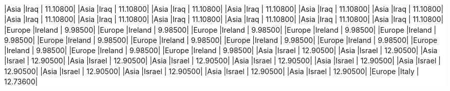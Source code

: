 |Asia      |Iraq                     |                  11.10800|
|Asia      |Iraq                     |                  11.10800|
|Asia      |Iraq                     |                  11.10800|
|Asia      |Iraq                     |                  11.10800|
|Asia      |Iraq                     |                  11.10800|
|Asia      |Iraq                     |                  11.10800|
|Asia      |Iraq                     |                  11.10800|
|Asia      |Iraq                     |                  11.10800|
|Asia      |Iraq                     |                  11.10800|
|Asia      |Iraq                     |                  11.10800|
|Asia      |Iraq                     |                  11.10800|
|Asia      |Iraq                     |                  11.10800|
|Europe    |Ireland                  |                   9.98500|
|Europe    |Ireland                  |                   9.98500|
|Europe    |Ireland                  |                   9.98500|
|Europe    |Ireland                  |                   9.98500|
|Europe    |Ireland                  |                   9.98500|
|Europe    |Ireland                  |                   9.98500|
|Europe    |Ireland                  |                   9.98500|
|Europe    |Ireland                  |                   9.98500|
|Europe    |Ireland                  |                   9.98500|
|Europe    |Ireland                  |                   9.98500|
|Europe    |Ireland                  |                   9.98500|
|Europe    |Ireland                  |                   9.98500|
|Asia      |Israel                   |                  12.90500|
|Asia      |Israel                   |                  12.90500|
|Asia      |Israel                   |                  12.90500|
|Asia      |Israel                   |                  12.90500|
|Asia      |Israel                   |                  12.90500|
|Asia      |Israel                   |                  12.90500|
|Asia      |Israel                   |                  12.90500|
|Asia      |Israel                   |                  12.90500|
|Asia      |Israel                   |                  12.90500|
|Asia      |Israel                   |                  12.90500|
|Asia      |Israel                   |                  12.90500|
|Asia      |Israel                   |                  12.90500|
|Europe    |Italy                    |                  12.73600|